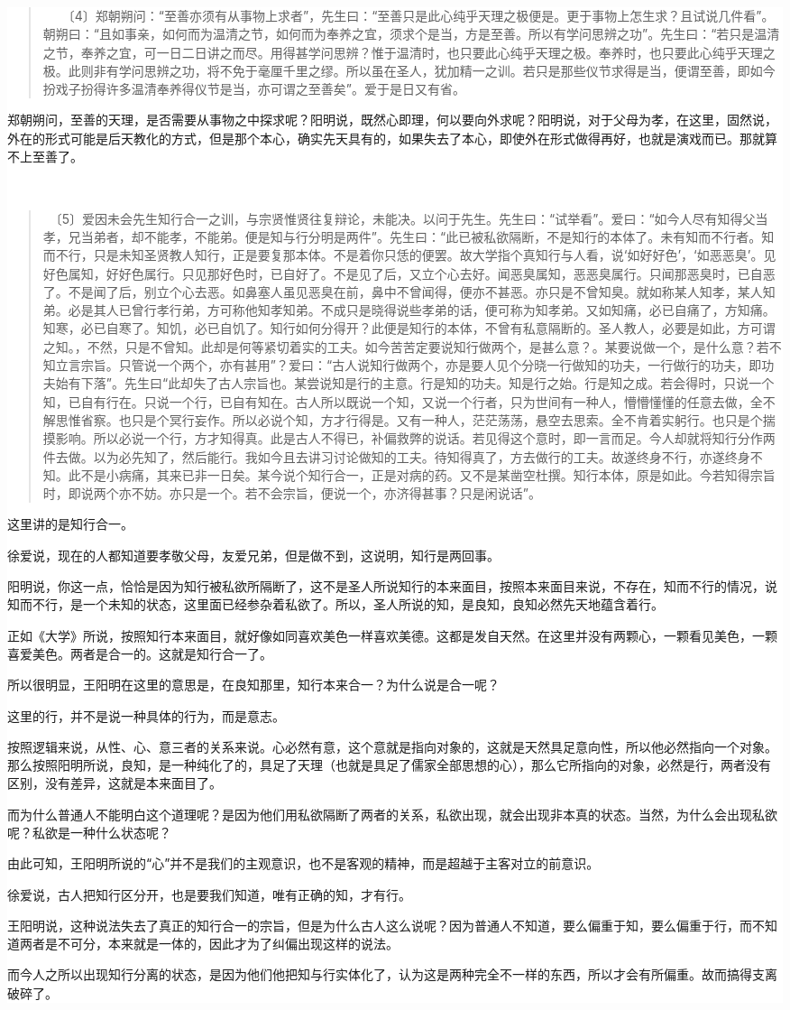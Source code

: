 <blockquote data-pid="04R1Lki5">　　〔4〕郑朝朔问：“至善亦须有从事物上求者”，先生曰：“至善只是此心纯乎天理之极便是。更于事物上怎生求？且试说几件看”。朝朔曰：“且如事亲，如何而为温清之节，如何而为奉养之宜，须求个是当，方是至善。所以有学问思辨之功”。先生曰：“若只是温清之节，奉养之宜，可一日二日讲之而尽。用得甚学问思辨？惟于温清时，也只要此心纯乎天理之极。奉养时，也只要此心纯乎天理之极。此则非有学问思辨之功，将不免于毫厘千里之缪。所以虽在圣人，犹加精一之训。若只是那些仪节求得是当，便谓至善，即如今扮戏子扮得许多温清奉养得仪节是当，亦可谓之至善矣”。爱于是日又有省。</blockquote><p data-pid="tGKMAK39">郑朝朔问，至善的天理，是否需要从事物之中探求呢？阳明说，既然心即理，何以要向外求呢？阳明说，对于父母为孝，在这里，固然说，外在的形式可能是后天教化的方式，但是那个本心，确实先天具有的，如果失去了本心，即使外在形式做得再好，也就是演戏而已。那就算不上至善了。</p><p class="ztext-empty-paragraph"><br/></p><blockquote data-pid="oL7GYSY4">　〔5〕爱因未会先生知行合一之训，与宗贤惟贤往复辩论，未能决。以问于先生。先生曰：“试举看”。爱曰：“如今人尽有知得父当孝，兄当弟者，却不能孝，不能弟。便是知与行分明是两件”。先生曰：“此已被私欲隔断，不是知行的本体了。未有知而不行者。知而不行，只是未知圣贤教人知行，正是要复那本体。不是着你只恁的便罢。故大学指个真知行与人看，说‘如好好色’，‘如恶恶臭’。见好色属知，好好色属行。只见那好色时，已自好了。不是见了后，又立个心去好。闻恶臭属知，恶恶臭属行。只闻那恶臭时，已自恶了。不是闻了后，别立个心去恶。如鼻塞人虽见恶臭在前，鼻中不曾闻得，便亦不甚恶。亦只是不曾知臭。就如称某人知孝，某人知弟。必是其人已曾行孝行弟，方可称他知孝知弟。不成只是晓得说些孝弟的话，便可称为知孝弟。又如知痛，必已自痛了，方知痛。知寒，必已自寒了。知饥，必已自饥了。知行如何分得开？此便是知行的本体，不曾有私意隔断的。圣人教人，必要是如此，方可谓之知。，不然，只是不曾知。此却是何等紧切着实的工夫。如今苦苦定要说知行做两个，是甚么意？。某要说做一个，是什么意？若不知立言宗旨。只管说一个两个，亦有甚用”？爱曰：“古人说知行做两个，亦是要人见个分晓一行做知的功夫，一行做行的功夫，即功夫始有下落”。先生曰“此却失了古人宗旨也。某尝说知是行的主意。行是知的功夫。知是行之始。行是知之成。若会得时，只说一个知，已自有行在。只说一个行，已自有知在。古人所以既说一个知，又说一个行者，只为世间有一种人，懵懵懂懂的任意去做，全不解思惟省察。也只是个冥行妄作。所以必说个知，方才行得是。又有一种人，茫茫荡荡，悬空去思索。全不肯着实躬行。也只是个揣摸影响。所以必说一个行，方才知得真。此是古人不得已，补偏救弊的说话。若见得这个意时，即一言而足。今人却就将知行分作两件去做。以为必先知了，然后能行。我如今且去讲习讨论做知的工夫。待知得真了，方去做行的工夫。故遂终身不行，亦遂终身不知。此不是小病痛，其来已非一日矣。某今说个知行合一，正是对病的药。又不是某凿空杜撰。知行本体，原是如此。今若知得宗旨时，即说两个亦不妨。亦只是一个。若不会宗旨，便说一个，亦济得甚事？只是闲说话”。</blockquote><p data-pid="a_Ctm8-i">这里讲的是知行合一。</p><p data-pid="YruZRbUx">徐爱说，现在的人都知道要孝敬父母，友爱兄弟，但是做不到，这说明，知行是两回事。</p><p data-pid="LuL_Rg1c">阳明说，你这一点，恰恰是因为知行被私欲所隔断了，这不是圣人所说知行的本来面目，按照本来面目来说，不存在，知而不行的情况，说知而不行，是一个未知的状态，这里面已经参杂着私欲了。所以，圣人所说的知，是良知，良知必然先天地蕴含着行。</p><p data-pid="GqwBTiR5">正如《大学》所说，按照知行本来面目，就好像如同喜欢美色一样喜欢美德。这都是发自天然。在这里并没有两颗心，一颗看见美色，一颗喜爱美色。两者是合一的。这就是知行合一了。</p><p data-pid="HWtJjwBT">所以很明显，王阳明在这里的意思是，在良知那里，知行本来合一？为什么说是合一呢？</p><p data-pid="qedWo7_l">这里的行，并不是说一种具体的行为，而是意志。</p><p data-pid="SKongGjc">按照逻辑来说，从性、心、意三者的关系来说。心必然有意，这个意就是指向对象的，这就是天然具足意向性，所以他必然指向一个对象。那么按照阳明所说，良知，是一种纯化了的，具足了天理（也就是具足了儒家全部思想的心），那么它所指向的对象，必然是行，两者没有区别，没有差异，这就是本来面目了。</p><p data-pid="8MJOuLyI">而为什么普通人不能明白这个道理呢？是因为他们用私欲隔断了两者的关系，私欲出现，就会出现非本真的状态。当然，为什么会出现私欲呢？私欲是一种什么状态呢？</p><p data-pid="x82BBcIq">由此可知，王阳明所说的“心”并不是我们的主观意识，也不是客观的精神，而是超越于主客对立的前意识。</p><p data-pid="kvCIgq1T">徐爱说，古人把知行区分开，也是要我们知道，唯有正确的知，才有行。</p><p data-pid="oMOFTmoH">王阳明说，这种说法失去了真正的知行合一的宗旨，但是为什么古人这么说呢？因为普通人不知道，要么偏重于知，要么偏重于行，而不知道两者是不可分，本来就是一体的，因此才为了纠偏出现这样的说法。</p><p data-pid="k4uJVo6Z">而今人之所以出现知行分离的状态，是因为他们他把知与行实体化了，认为这是两种完全不一样的东西，所以才会有所偏重。故而搞得支离破碎了。</p><p></p><p></p><p></p>